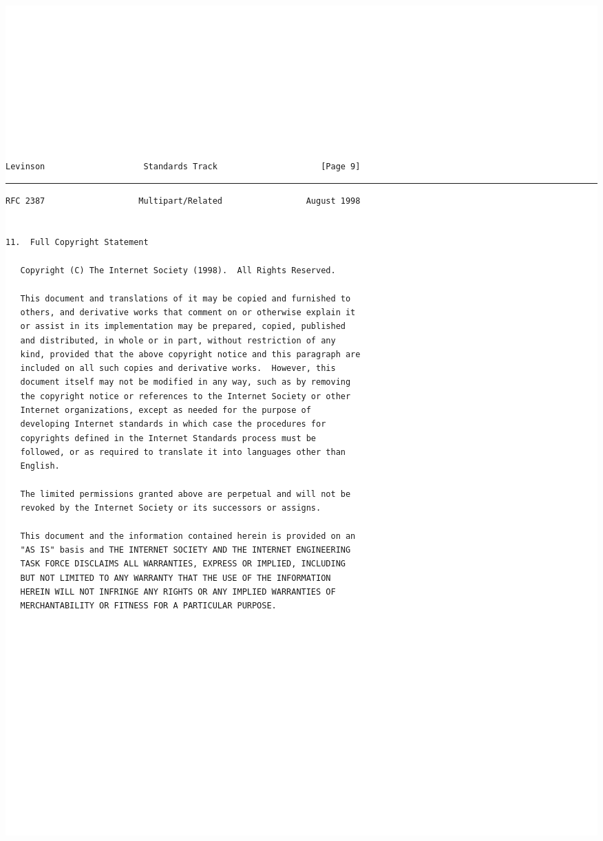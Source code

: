 ``` newpage











Levinson                    Standards Track                     [Page 9]
```

------------------------------------------------------------------------

``` newpage
RFC 2387                   Multipart/Related                 August 1998


11.  Full Copyright Statement

   Copyright (C) The Internet Society (1998).  All Rights Reserved.

   This document and translations of it may be copied and furnished to
   others, and derivative works that comment on or otherwise explain it
   or assist in its implementation may be prepared, copied, published
   and distributed, in whole or in part, without restriction of any
   kind, provided that the above copyright notice and this paragraph are
   included on all such copies and derivative works.  However, this
   document itself may not be modified in any way, such as by removing
   the copyright notice or references to the Internet Society or other
   Internet organizations, except as needed for the purpose of
   developing Internet standards in which case the procedures for
   copyrights defined in the Internet Standards process must be
   followed, or as required to translate it into languages other than
   English.

   The limited permissions granted above are perpetual and will not be
   revoked by the Internet Society or its successors or assigns.

   This document and the information contained herein is provided on an
   "AS IS" basis and THE INTERNET SOCIETY AND THE INTERNET ENGINEERING
   TASK FORCE DISCLAIMS ALL WARRANTIES, EXPRESS OR IMPLIED, INCLUDING
   BUT NOT LIMITED TO ANY WARRANTY THAT THE USE OF THE INFORMATION
   HEREIN WILL NOT INFRINGE ANY RIGHTS OR ANY IMPLIED WARRANTIES OF
   MERCHANTABILITY OR FITNESS FOR A PARTICULAR PURPOSE.

















```